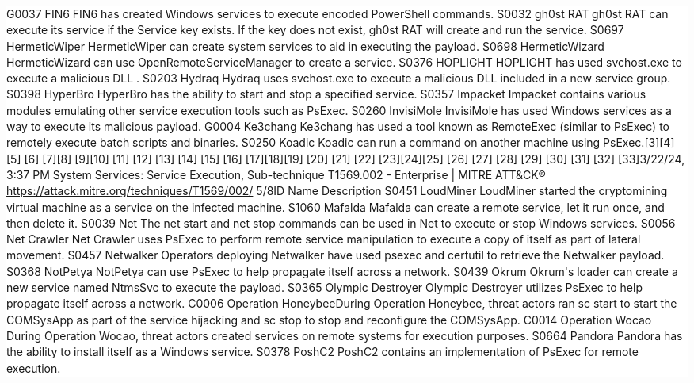 G0037 FIN6 FIN6 has created Windows services to execute encoded PowerShell commands.
S0032 gh0st RAT gh0st RAT can execute its service if the Service key exists. If the key does not exist, gh0st RAT will create
and run the service.
S0697 HermeticWiper HermeticWiper can create system services to aid in executing the payload.
S0698 HermeticWizard HermeticWizard can use OpenRemoteServiceManager to create a service.
S0376 HOPLIGHT HOPLIGHT has used svchost.exe to execute a malicious DLL .
S0203 Hydraq Hydraq uses svchost.exe to execute a malicious DLL included in a new service group.
S0398 HyperBro HyperBro has the ability to start and stop a speciﬁed service.
S0357 Impacket Impacket contains various modules emulating other service execution tools such as PsExec.
S0260 InvisiMole InvisiMole has used Windows services as a way to execute its malicious payload.
G0004 Ke3chang Ke3chang has used a tool known as RemoteExec (similar to PsExec) to remotely execute batch scripts
and binaries.
S0250 Koadic Koadic can run a command on another machine using PsExec.[3][4]
[5]
[6]
[7][8]
[9][10]
[11]
[12]
[13]
[14]
[15]
[16]
[17][18][19]
[20]
[21]
[22]
[23][24][25]
[26]
[27]
[28]
[29]
[30]
[31]
[32]
[33]3/22/24, 3:37 PM System Services: Service Execution, Sub-technique T1569.002 - Enterprise | MITRE ATT&CK®
https://attack.mitre.org/techniques/T1569/002/ 5/8ID Name Description
S0451 LoudMiner LoudMiner started the cryptomining virtual machine as a service on the infected machine.
S1060 Mafalda Mafalda can create a remote service, let it run once, and then delete it.
S0039 Net The net start and net stop commands can be used in Net to execute or stop Windows services.
S0056 Net Crawler Net Crawler uses PsExec to perform remote service manipulation to execute a copy of itself as part of
lateral movement.
S0457 Netwalker Operators deploying Netwalker have used psexec and certutil to retrieve the Netwalker payload.
S0368 NotPetya NotPetya can use PsExec to help propagate itself across a network.
S0439 Okrum Okrum's loader can create a new service named NtmsSvc to execute the payload.
S0365 Olympic Destroyer Olympic Destroyer utilizes PsExec to help propagate itself across a network.
C0006 Operation
HoneybeeDuring Operation Honeybee, threat actors ran sc start to start the COMSysApp as part of the service
hijacking and sc stop to stop and reconﬁgure the COMSysApp.
C0014 Operation Wocao During Operation Wocao, threat actors created services on remote systems for execution purposes.
S0664 Pandora Pandora has the ability to install itself as a Windows service.
S0378 PoshC2 PoshC2 contains an implementation of PsExec for remote execution.